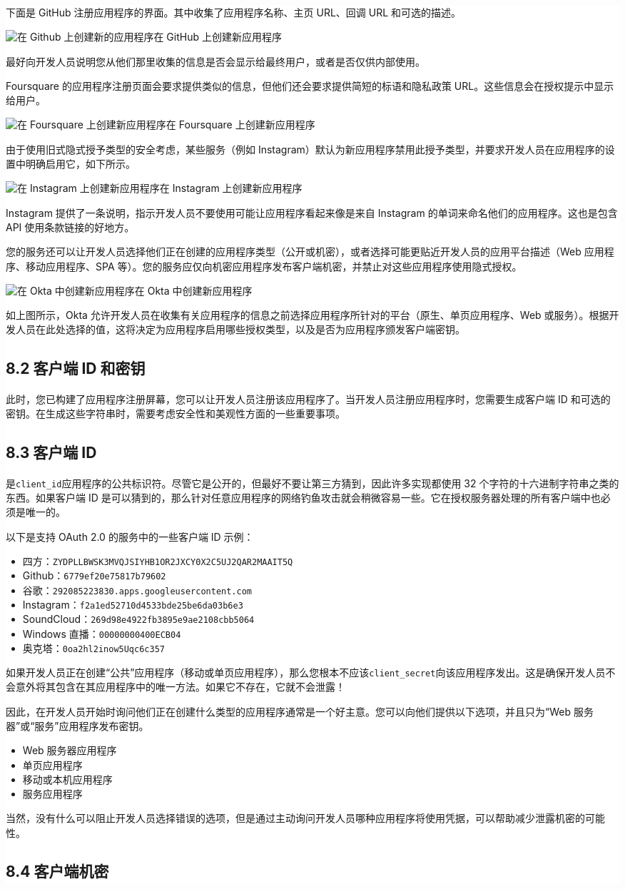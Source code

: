 下面是 GitHub 注册应用程序的界面。其中收集了应用程序名称、主页 URL、回调 URL 和可选的描述。

![在 Github 上创建新的应用程序](https://www.oauth.com/wp-content/uploads/2016/08/github_create_new_application.png)在 GitHub 上创建新应用程序

最好向开发人员说明您从他们那里收集的信息是否会显示给最终用户，或者是否仅供内部使用。

Foursquare 的应用程序注册页面会要求提供类似的信息，但他们还会要求提供简短的标语和隐私政策 URL。这些信息会在授权提示中显示给用户。

![在 Foursquare 上创建新应用程序](https://www.oauth.com/wp-content/uploads/2016/08/foursquare_create_new_application.png)在 Foursquare 上创建新应用程序

由于使用旧式隐式授予类型的安全考虑，某些服务（例如 Instagram）默认为新应用程序禁用此授予类型，并要求开发人员在应用程序的设置中明确启用它，如下所示。

![在 Instagram 上创建新应用程序](https://www.oauth.com/wp-content/uploads/2016/08/instagram_create_new_application.png)在 Instagram 上创建新应用程序

Instagram 提供了一条说明，指示开发人员不要使用可能让应用程序看起来像是来自 Instagram 的单词来命名他们的应用程序。这也是包含 API 使用条款链接的好地方。

您的服务还可以让开发人员选择他们正在创建的应用程序类型（公开或机密），或者选择可能更贴近开发人员的应用平台描述（Web 应用程序、移动应用程序、SPA 等）。您的服务应仅向机密应用程序发布客户端机密，并禁止对这些应用程序使用隐式授权。

![在 Okta 中创建新应用程序](https://www.oauth.com/wp-content/uploads/2021/12/okta_new_application.png)在 Okta 中创建新应用程序

如上图所示，Okta 允许开发人员在收集有关应用程序的信息之前选择应用程序所针对的平台（原生、单页应用程序、Web 或服务）。根据开发人员在此处选择的值，这将决定为应用程序启用哪些授权类型，以及是否为应用程序颁发客户端密钥。

## 8.2 客户端 ID 和密钥

此时，您已构建了应用程序注册屏幕，您可以让开发人员注册该应用程序了。当开发人员注册应用程序时，您需要生成客户端 ID 和可选的密钥。在生成这些字符串时，需要考虑安全性和美观性方面的一些重要事项。

## 8.3 客户端 ID

是`client_id`应用程序的公共标识符。尽管它是公开的，但最好不要让第三方猜到，因此许多实现都使用 32 个字符的十六进制字符串之类的东西。如果客户端 ID 是可以猜到的，那么针对任意应用程序的网络钓鱼攻击就会稍微容易一些。它在授权服务器处理的所有客户端中也必须是唯一的。

以下是支持 OAuth 2.0 的服务中的一些客户端 ID 示例：

- 四方：`ZYDPLLBWSK3MVQJSIYHB1OR2JXCY0X2C5UJ2QAR2MAAIT5Q`
- Github：`6779ef20e75817b79602`
- 谷歌：`292085223830.apps.googleusercontent.com`
- Instagram：`f2a1ed52710d4533bde25be6da03b6e3`
- SoundCloud：`269d98e4922fb3895e9ae2108cbb5064`
- Windows 直播：`00000000400ECB04`
- 奥克塔：`0oa2hl2inow5Uqc6c357`

如果开发人员正在创建“公共”应用程序（移动或单页应用程序），那么您根本不应该`client_secret`向该应用程序发出。这是确保开发人员不会意外将其包含在其应用程序中的唯一方法。如果它不存在，它就不会泄露！

因此，在开发人员开始时询问他们正在创建什么类型的应用程序通常是一个好主意。您可以向他们提供以下选项，并且只为“Web 服务器”或“服务”应用程序发布密钥。

- Web 服务器应用程序
- 单页应用程序
- 移动或本机应用程序
- 服务应用程序

当然，没有什么可以阻止开发人员选择错误的选项，但是通过主动询问开发人员哪种应用程序将使用凭据，可以帮助减少泄露机密的可能性。

## 8.4 客户端机密
